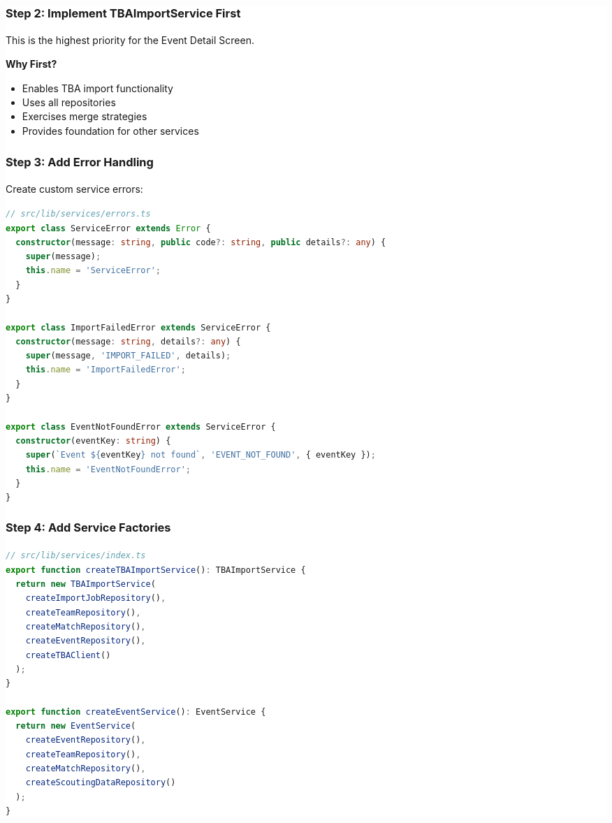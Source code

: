 ### Step 2: Implement TBAImportService First
This is the highest priority for the Event Detail Screen.

**Why First?**
- Enables TBA import functionality
- Uses all repositories
- Exercises merge strategies
- Provides foundation for other services

### Step 3: Add Error Handling
Create custom service errors:
```typescript
// src/lib/services/errors.ts
export class ServiceError extends Error {
  constructor(message: string, public code?: string, public details?: any) {
    super(message);
    this.name = 'ServiceError';
  }
}

export class ImportFailedError extends ServiceError {
  constructor(message: string, details?: any) {
    super(message, 'IMPORT_FAILED', details);
    this.name = 'ImportFailedError';
  }
}

export class EventNotFoundError extends ServiceError {
  constructor(eventKey: string) {
    super(`Event ${eventKey} not found`, 'EVENT_NOT_FOUND', { eventKey });
    this.name = 'EventNotFoundError';
  }
}
```

### Step 4: Add Service Factories
```typescript
// src/lib/services/index.ts
export function createTBAImportService(): TBAImportService {
  return new TBAImportService(
    createImportJobRepository(),
    createTeamRepository(),
    createMatchRepository(),
    createEventRepository(),
    createTBAClient()
  );
}

export function createEventService(): EventService {
  return new EventService(
    createEventRepository(),
    createTeamRepository(),
    createMatchRepository(),
    createScoutingDataRepository()
  );
}
```
